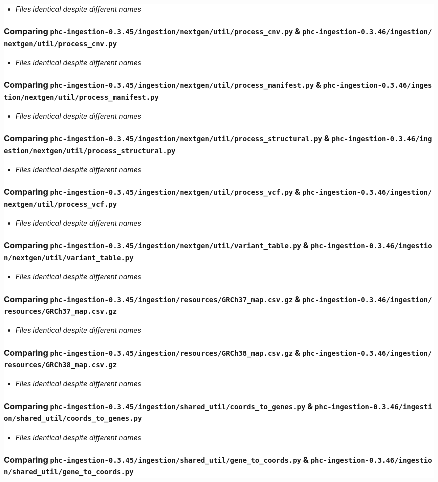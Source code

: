  * *Files identical despite different names*

### Comparing `phc-ingestion-0.3.45/ingestion/nextgen/util/process_cnv.py` & `phc-ingestion-0.3.46/ingestion/nextgen/util/process_cnv.py`

 * *Files identical despite different names*

### Comparing `phc-ingestion-0.3.45/ingestion/nextgen/util/process_manifest.py` & `phc-ingestion-0.3.46/ingestion/nextgen/util/process_manifest.py`

 * *Files identical despite different names*

### Comparing `phc-ingestion-0.3.45/ingestion/nextgen/util/process_structural.py` & `phc-ingestion-0.3.46/ingestion/nextgen/util/process_structural.py`

 * *Files identical despite different names*

### Comparing `phc-ingestion-0.3.45/ingestion/nextgen/util/process_vcf.py` & `phc-ingestion-0.3.46/ingestion/nextgen/util/process_vcf.py`

 * *Files identical despite different names*

### Comparing `phc-ingestion-0.3.45/ingestion/nextgen/util/variant_table.py` & `phc-ingestion-0.3.46/ingestion/nextgen/util/variant_table.py`

 * *Files identical despite different names*

### Comparing `phc-ingestion-0.3.45/ingestion/resources/GRCh37_map.csv.gz` & `phc-ingestion-0.3.46/ingestion/resources/GRCh37_map.csv.gz`

 * *Files identical despite different names*

### Comparing `phc-ingestion-0.3.45/ingestion/resources/GRCh38_map.csv.gz` & `phc-ingestion-0.3.46/ingestion/resources/GRCh38_map.csv.gz`

 * *Files identical despite different names*

### Comparing `phc-ingestion-0.3.45/ingestion/shared_util/coords_to_genes.py` & `phc-ingestion-0.3.46/ingestion/shared_util/coords_to_genes.py`

 * *Files identical despite different names*

### Comparing `phc-ingestion-0.3.45/ingestion/shared_util/gene_to_coords.py` & `phc-ingestion-0.3.46/ingestion/shared_util/gene_to_coords.py`
